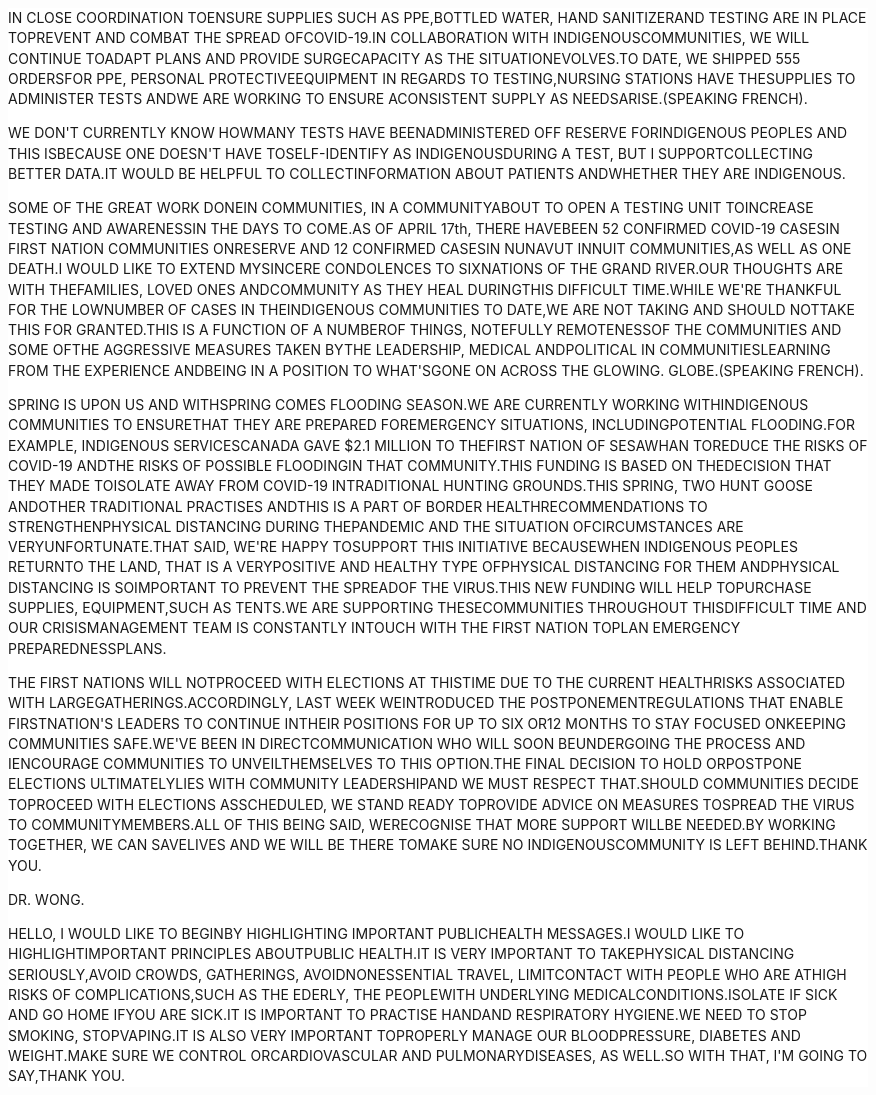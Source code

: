 IN CLOSE COORDINATION TOENSURE SUPPLIES SUCH AS PPE,BOTTLED WATER, HAND SANITIZERAND TESTING ARE IN PLACE TOPREVENT AND COMBAT THE SPREAD OFCOVID-19.IN COLLABORATION WITH INDIGENOUSCOMMUNITIES, WE WILL CONTINUE TOADAPT PLANS AND PROVIDE SURGECAPACITY AS THE SITUATIONEVOLVES.TO DATE, WE SHIPPED 555 ORDERSFOR PPE, PERSONAL PROTECTIVEEQUIPMENT IN REGARDS TO TESTING,NURSING STATIONS HAVE THESUPPLIES TO ADMINISTER TESTS ANDWE ARE WORKING TO ENSURE ACONSISTENT SUPPLY AS NEEDSARISE.(SPEAKING FRENCH).

WE DON'T CURRENTLY KNOW HOWMANY TESTS HAVE BEENADMINISTERED OFF RESERVE FORINDIGENOUS PEOPLES AND THIS ISBECAUSE ONE DOESN'T HAVE TOSELF-IDENTIFY AS INDIGENOUSDURING A TEST, BUT I SUPPORTCOLLECTING BETTER DATA.IT WOULD BE HELPFUL TO COLLECTINFORMATION ABOUT PATIENTS ANDWHETHER THEY ARE INDIGENOUS.

SOME OF THE GREAT WORK DONEIN COMMUNITIES, IN A COMMUNITYABOUT TO OPEN A TESTING UNIT TOINCREASE TESTING AND AWARENESSIN THE DAYS TO COME.AS OF APRIL 17th, THERE HAVEBEEN 52 CONFIRMED COVID-19 CASESIN FIRST NATION COMMUNITIES ONRESERVE AND 12 CONFIRMED CASESIN NUNAVUT INNUIT COMMUNITIES,AS WELL AS ONE DEATH.I WOULD LIKE TO EXTEND MYSINCERE CONDOLENCES TO SIXNATIONS OF THE GRAND RIVER.OUR THOUGHTS ARE WITH THEFAMILIES, LOVED ONES ANDCOMMUNITY AS THEY HEAL DURINGTHIS DIFFICULT TIME.WHILE WE'RE THANKFUL FOR THE LOWNUMBER OF CASES IN THEINDIGENOUS COMMUNITIES TO DATE,WE ARE NOT TAKING AND SHOULD NOTTAKE THIS FOR GRANTED.THIS IS A FUNCTION OF A NUMBEROF THINGS, NOTEFULLY REMOTENESSOF THE COMMUNITIES AND SOME OFTHE AGGRESSIVE MEASURES TAKEN BYTHE LEADERSHIP, MEDICAL ANDPOLITICAL IN COMMUNITIESLEARNING FROM THE EXPERIENCE ANDBEING IN A POSITION TO WHAT'SGONE ON ACROSS THE GLOWING. GLOBE.(SPEAKING FRENCH).

SPRING IS UPON US AND WITHSPRING COMES FLOODING SEASON.WE ARE CURRENTLY WORKING WITHINDIGENOUS COMMUNITIES TO ENSURETHAT THEY ARE PREPARED FOREMERGENCY SITUATIONS, INCLUDINGPOTENTIAL FLOODING.FOR EXAMPLE, INDIGENOUS SERVICESCANADA GAVE $2.1 MILLION TO THEFIRST NATION OF SESAWHAN TOREDUCE THE RISKS OF COVID-19 ANDTHE RISKS OF POSSIBLE FLOODINGIN THAT COMMUNITY.THIS FUNDING IS BASED ON THEDECISION THAT THEY MADE TOISOLATE AWAY FROM COVID-19 INTRADITIONAL HUNTING GROUNDS.THIS SPRING, TWO HUNT GOOSE ANDOTHER TRADITIONAL PRACTISES ANDTHIS IS A PART OF BORDER HEALTHRECOMMENDATIONS TO STRENGTHENPHYSICAL DISTANCING DURING THEPANDEMIC AND THE SITUATION OFCIRCUMSTANCES ARE VERYUNFORTUNATE.THAT SAID, WE'RE HAPPY TOSUPPORT THIS INITIATIVE BECAUSEWHEN INDIGENOUS PEOPLES RETURNTO THE LAND, THAT IS A VERYPOSITIVE AND HEALTHY TYPE OFPHYSICAL DISTANCING FOR THEM ANDPHYSICAL DISTANCING IS SOIMPORTANT TO PREVENT THE SPREADOF THE VIRUS.THIS NEW FUNDING WILL HELP TOPURCHASE SUPPLIES, EQUIPMENT,SUCH AS TENTS.WE ARE SUPPORTING THESECOMMUNITIES THROUGHOUT THISDIFFICULT TIME AND OUR CRISISMANAGEMENT TEAM IS CONSTANTLY INTOUCH WITH THE FIRST NATION TOPLAN EMERGENCY PREPAREDNESSPLANS.

THE FIRST NATIONS WILL NOTPROCEED WITH ELECTIONS AT THISTIME DUE TO THE CURRENT HEALTHRISKS ASSOCIATED WITH LARGEGATHERINGS.ACCORDINGLY, LAST WEEK WEINTRODUCED THE POSTPONEMENTREGULATIONS THAT ENABLE FIRSTNATION'S LEADERS TO CONTINUE INTHEIR POSITIONS FOR UP TO SIX OR12 MONTHS TO STAY FOCUSED ONKEEPING COMMUNITIES SAFE.WE'VE BEEN IN DIRECTCOMMUNICATION WHO WILL SOON BEUNDERGOING THE PROCESS AND IENCOURAGE COMMUNITIES TO UNVEILTHEMSELVES TO THIS OPTION.THE FINAL DECISION TO HOLD ORPOSTPONE ELECTIONS ULTIMATELYLIES WITH COMMUNITY LEADERSHIPAND WE MUST RESPECT THAT.SHOULD COMMUNITIES DECIDE TOPROCEED WITH ELECTIONS ASSCHEDULED, WE STAND READY TOPROVIDE ADVICE ON MEASURES TOSPREAD THE VIRUS TO COMMUNITYMEMBERS.ALL OF THIS BEING SAID, WERECOGNISE THAT MORE SUPPORT WILLBE NEEDED.BY WORKING TOGETHER, WE CAN SAVELIVES AND WE WILL BE THERE TOMAKE SURE NO INDIGENOUSCOMMUNITY IS LEFT BEHIND.THANK YOU.

DR. WONG.

HELLO, I WOULD LIKE TO BEGINBY HIGHLIGHTING IMPORTANT PUBLICHEALTH MESSAGES.I WOULD LIKE TO HIGHLIGHTIMPORTANT PRINCIPLES ABOUTPUBLIC HEALTH.IT IS VERY IMPORTANT TO TAKEPHYSICAL DISTANCING SERIOUSLY,AVOID CROWDS, GATHERINGS, AVOIDNONESSENTIAL TRAVEL, LIMITCONTACT WITH PEOPLE WHO ARE ATHIGH RISKS OF COMPLICATIONS,SUCH AS THE EDERLY, THE PEOPLEWITH UNDERLYING MEDICALCONDITIONS.ISOLATE IF SICK AND GO HOME IFYOU ARE SICK.IT IS IMPORTANT TO PRACTISE HANDAND RESPIRATORY HYGIENE.WE NEED TO STOP SMOKING, STOPVAPING.IT IS ALSO VERY IMPORTANT TOPROPERLY MANAGE OUR BLOODPRESSURE, DIABETES AND WEIGHT.MAKE SURE WE CONTROL ORCARDIOVASCULAR AND PULMONARYDISEASES, AS WELL.SO WITH THAT, I'M GOING TO SAY,THANK YOU.
